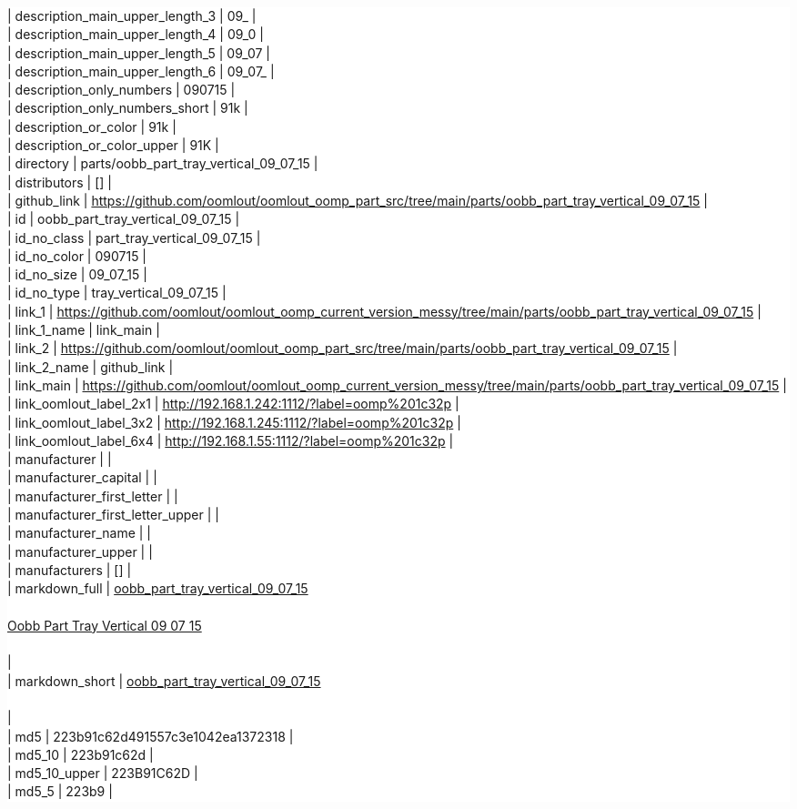 | description_main_upper_length_3 | 09_ |  
| description_main_upper_length_4 | 09_0 |  
| description_main_upper_length_5 | 09_07 |  
| description_main_upper_length_6 | 09_07_ |  
| description_only_numbers | 090715 |  
| description_only_numbers_short | 91k |  
| description_or_color | 91k |  
| description_or_color_upper | 91K |  
| directory | parts/oobb_part_tray_vertical_09_07_15 |  
| distributors | [] |  
| github_link | https://github.com/oomlout/oomlout_oomp_part_src/tree/main/parts/oobb_part_tray_vertical_09_07_15 |  
| id | oobb_part_tray_vertical_09_07_15 |  
| id_no_class | part_tray_vertical_09_07_15 |  
| id_no_color | 090715 |  
| id_no_size | 09_07_15 |  
| id_no_type | tray_vertical_09_07_15 |  
| link_1 | https://github.com/oomlout/oomlout_oomp_current_version_messy/tree/main/parts/oobb_part_tray_vertical_09_07_15 |  
| link_1_name | link_main |  
| link_2 | https://github.com/oomlout/oomlout_oomp_part_src/tree/main/parts/oobb_part_tray_vertical_09_07_15 |  
| link_2_name | github_link |  
| link_main | https://github.com/oomlout/oomlout_oomp_current_version_messy/tree/main/parts/oobb_part_tray_vertical_09_07_15 |  
| link_oomlout_label_2x1 | http://192.168.1.242:1112/?label=oomp%201c32p |  
| link_oomlout_label_3x2 | http://192.168.1.245:1112/?label=oomp%201c32p |  
| link_oomlout_label_6x4 | http://192.168.1.55:1112/?label=oomp%201c32p |  
| manufacturer |  |  
| manufacturer_capital |  |  
| manufacturer_first_letter |  |  
| manufacturer_first_letter_upper |  |  
| manufacturer_name |  |  
| manufacturer_upper |  |  
| manufacturers | [] |  
| markdown_full | [oobb_part_tray_vertical_09_07_15](https://github.com/oomlout/oomlout_oomp_current_version_messy/tree/main/parts/oobb_part_tray_vertical_09_07_15)<br>[](https://github.com/oomlout/oomlout_oomp_current_version_messy/tree/main/parts/oobb_part_tray_vertical_09_07_15)<br>[Oobb Part Tray Vertical 09 07 15](https://github.com/oomlout/oomlout_oomp_current_version_messy/tree/main/parts/oobb_part_tray_vertical_09_07_15)<br><br> |  
| markdown_short | [oobb_part_tray_vertical_09_07_15](https://github.com/oomlout/oomlout_oomp_current_version_messy/tree/main/parts/oobb_part_tray_vertical_09_07_15)<br><br> |  
| md5 | 223b91c62d491557c3e1042ea1372318 |  
| md5_10 | 223b91c62d |  
| md5_10_upper | 223B91C62D |  
| md5_5 | 223b9 |  